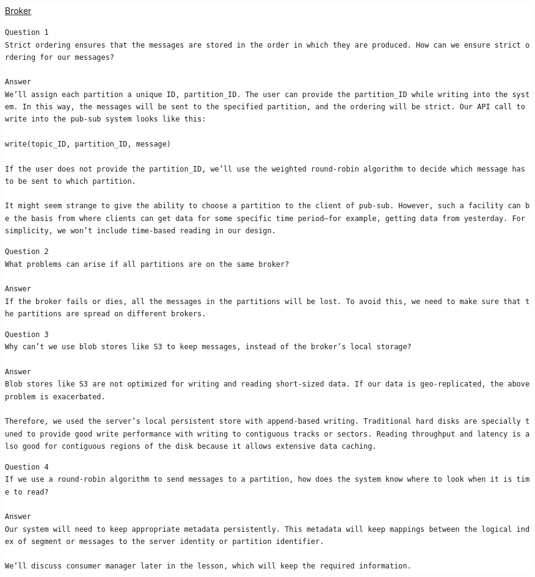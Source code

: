 [Broker](./how_broker_works)

```
Question 1
Strict ordering ensures that the messages are stored in the order in which they are produced. How can we ensure strict ordering for our messages?

Answer
We’ll assign each partition a unique ID, partition_ID. The user can provide the partition_ID while writing into the system. In this way, the messages will be sent to the specified partition, and the ordering will be strict. Our API call to write into the pub-sub system looks like this:

write(topic_ID, partition_ID, message)

If the user does not provide the partition_ID, we’ll use the weighted round-robin algorithm to decide which message has to be sent to which partition.

It might seem strange to give the ability to choose a partition to the client of pub-sub. However, such a facility can be the basis from where clients can get data for some specific time period—for example, getting data from yesterday. For simplicity, we won’t include time-based reading in our design.
```

```
Question 2
What problems can arise if all partitions are on the same broker?

Answer
If the broker fails or dies, all the messages in the partitions will be lost. To avoid this, we need to make sure that the partitions are spread on different brokers.
```

```
Question 3
Why can’t we use blob stores like S3 to keep messages, instead of the broker’s local storage?

Answer
Blob stores like S3 are not optimized for writing and reading short-sized data. If our data is geo-replicated, the above problem is exacerbated.

Therefore, we used the server’s local persistent store with append-based writing. Traditional hard disks are specially tuned to provide good write performance with writing to contiguous tracks or sectors. Reading throughput and latency is also good for contiguous regions of the disk because it allows extensive data caching.
```

```
Question 4
If we use a round-robin algorithm to send messages to a partition, how does the system know where to look when it is time to read?

Answer
Our system will need to keep appropriate metadata persistently. This metadata will keep mappings between the logical index of segment or messages to the server identity or partition identifier.

We’ll discuss consumer manager later in the lesson, which will keep the required information.
```
